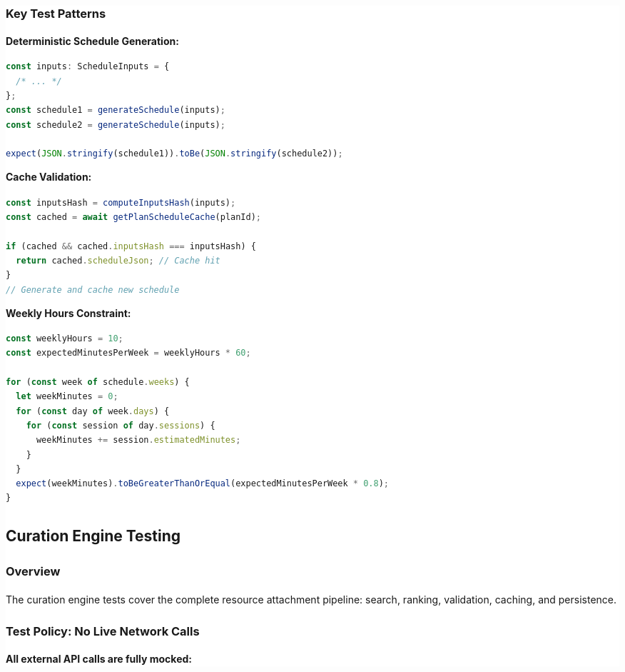 ### Key Test Patterns

**Deterministic Schedule Generation:**

```typescript
const inputs: ScheduleInputs = {
  /* ... */
};
const schedule1 = generateSchedule(inputs);
const schedule2 = generateSchedule(inputs);

expect(JSON.stringify(schedule1)).toBe(JSON.stringify(schedule2));
```

**Cache Validation:**

```typescript
const inputsHash = computeInputsHash(inputs);
const cached = await getPlanScheduleCache(planId);

if (cached && cached.inputsHash === inputsHash) {
  return cached.scheduleJson; // Cache hit
}
// Generate and cache new schedule
```

**Weekly Hours Constraint:**

```typescript
const weeklyHours = 10;
const expectedMinutesPerWeek = weeklyHours * 60;

for (const week of schedule.weeks) {
  let weekMinutes = 0;
  for (const day of week.days) {
    for (const session of day.sessions) {
      weekMinutes += session.estimatedMinutes;
    }
  }
  expect(weekMinutes).toBeGreaterThanOrEqual(expectedMinutesPerWeek * 0.8);
}
```

## Curation Engine Testing

### Overview

The curation engine tests cover the complete resource attachment pipeline: search, ranking, validation, caching, and persistence.

### Test Policy: No Live Network Calls

**All external API calls are fully mocked:**
